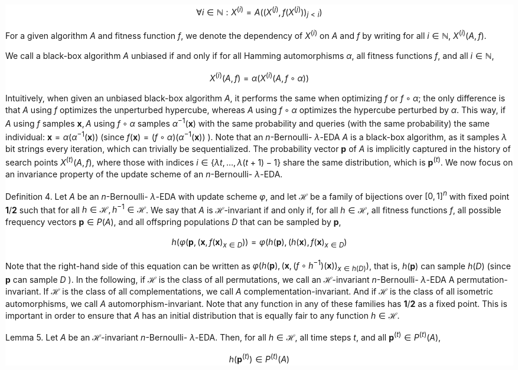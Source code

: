 $$
\forall i \in \mathbb{N}: X^{(i)}=A\left(\left(X^{(j)}, f\left(X^{(j)}\right)\right)_{j<i}\right)
$$

For a given algorithm $A$ and fitness function $f$, we denote the dependency of $X^{(i)}$ on $A$ and $f$ by writing for all $i \in \mathbb{N}$, $X^{(i)}(A, f)$.

We call a black-box algorithm $A$ unbiased if and only if for all Hamming automorphisms $\alpha$, all fitness functions $f$, and all $i \in \mathbb{N}$,

$$
X^{(i)}(A, f)=\alpha\left(X^{(i)}(A, f \circ \alpha)\right)
$$

Intuitively, when given an unbiased black-box algorithm $A$, it performs the same when optimizing $f$ or $f \circ \alpha$; the only difference is that $A$ using $f$ optimizes the unperturbed hypercube, whereas $A$ using $f \circ \alpha$ optimizes the hypercube perturbed by $\alpha$. This way, if $A$ using $f$ samples $\boldsymbol{x}, A$ using $f \circ \alpha$ samples $\alpha^{-1}(\boldsymbol{x})$ with the same probability and queries (with the same probability) the same individual: $\boldsymbol{x}=\alpha\left(\alpha^{-1}(\boldsymbol{x})\right)$ (since $f(\boldsymbol{x})=(f \circ \alpha)\left(\alpha^{-1}(\boldsymbol{x})\right)$ ). Note that an $n$-Bernoulli- $\lambda$-EDA $A$ is a black-box algorithm, as it samples $\lambda$ bit strings every iteration, which can trivially be sequentialized. The probability vector $\boldsymbol{p}$ of $A$ is implicitly captured in the history of search points $X^{(t)}(A, f)$, where those with indices $i \in\{\lambda t, \ldots, \lambda(t+1)-1\}$ share the same distribution, which is $\boldsymbol{p}^{(t)}$. We now focus on an invariance property of the update scheme of an $n$-Bernoulli- $\lambda$-EDA.

Definition 4. Let $A$ be an $n$-Bernoulli- $\lambda$-EDA with update scheme $\varphi$, and let $\mathcal{H}$ be a family of bijections over $[0,1]^{n}$ with fixed point $\mathbf{1} / \mathbf{2}$ such that for all $h \in \mathcal{H}, h^{-1} \in \mathcal{H}$. We say that $A$ is $\mathcal{H}$-invariant if and only if, for all $h \in \mathcal{H}$, all fitness functions $f$, all possible frequency vectors $\boldsymbol{p} \in P(A)$, and all offspring populations $D$ that can be sampled by $\boldsymbol{p}$,

$$
h\left(\varphi\left(\boldsymbol{p},(\boldsymbol{x}, f(\boldsymbol{x})_{x \in D}\right)\right)=\varphi(h(\boldsymbol{p}),(h(\boldsymbol{x}), f(\boldsymbol{x})_{x \in D})
$$

Note that the right-hand side of this equation can be written as $\varphi\left(h(\boldsymbol{p}),\left(\boldsymbol{x},\left(f \circ h^{-1}\right)(\boldsymbol{x})\right)_{x \in h(D)}\right)$, that is, $h(\boldsymbol{p})$ can sample $h(D)$ (since $\boldsymbol{p}$ can sample $D$ ). In the following, if $\mathcal{H}$ is the class of all permutations, we call an $\mathcal{H}$-invariant $n$-Bernoulli- $\lambda$-EDA A permutation-invariant. If $\mathcal{H}$ is the class of all complementations, we call $A$ complementation-invariant. And if $\mathcal{H}$ is the class of all isometric automorphisms, we call $A$ automorphism-invariant. Note that any function in any of these families has $\mathbf{1} / \mathbf{2}$ as a fixed point. This is important in order to ensure that $A$ has an initial distribution that is equally fair to any function $h \in \mathcal{H}$.

Lemma 5. Let $A$ be an $\mathcal{H}$-invariant $n$-Bernoulli- $\lambda$-EDA. Then, for all $h \in \mathcal{H}$, all time steps $t$, and all $\boldsymbol{p}^{(t)} \in P^{(t)}(A)$,

$$
h\left(\boldsymbol{p}^{(t)}\right) \in P^{(t)}(A)
$$


[^0]:    * Corresponding author.
[^0]:    ${ }^{1}$ Actually, this result dates back to Erdös and Rényi [4], who proved it in the context of information theory.
[^0]:    ${ }^{2}$ Note that best is relative to whether the objective is maximization or minimization. For maximization, for example, the best fitness would be the highest value.
[^0]:    ${ }^{3}$ Originally introduced by Stützle and Hoos [29] as MIN-MAX Ant System (MMAS), the variant with iteration-best update was analyzed by Neumann et al. [30]. Friedrich et al. [26] dropped the MM part if the update is unrestricted on $[0,1]$.